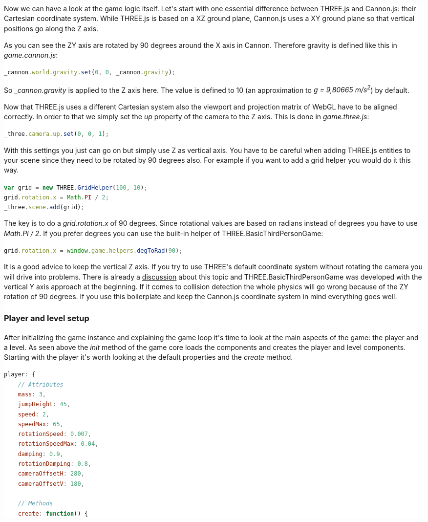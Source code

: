 Now we can have a look at the game logic itself. Let's start with one essential difference between THREE.js and Cannon.js: their Cartesian coordinate system. While THREE.js is based on a XZ ground plane, Cannon.js uses a XY ground plane so that vertical positions go along the Z axis.

As you can see the ZY axis are rotated by 90 degrees around the X axis in Cannon. Therefore gravity is defined like this in _game.cannon.js_:

```javascript
_cannon.world.gravity.set(0, 0, _cannon.gravity);
```

So __cannon.gravity_ is applied to the Z axis here. The value is defined to 10 (an approximation to _g = 9,80665 m/s<sup>2</sup>_) by default.

Now that THREE.js uses a different Cartesian system also the viewport and projection matrix of WebGL have to be aligned correctly. In order to that we simply set the _up_ property of the camera to the Z axis. This is done in _game.three.js_:

```javascript
_three.camera.up.set(0, 0, 1);
```

With this settings you just can go on but simply use Z as vertical axis. You have to be careful when adding THREE.js entities to your scene since they need to be rotated by 90 degrees also. For example if you want to add a grid helper you would do it this way.

```javascript
var grid = new THREE.GridHelper(100, 10);
grid.rotation.x = Math.PI / 2;
_three.scene.add(grid);
```

The key is to do a _grid.rotation.x_ of 90 degrees. Since rotational values are based on radians instead of degrees you have to use _Math.PI / 2_. If you prefer degrees you can use the built-in helper of THREE.BasicThirdPersonGame:

```javascript
grid.rotation.x = window.game.helpers.degToRad(90);
```

It is a good advice to keep the vertical Z axis. If you try to use THREE's default coordinate system without rotating the camera you will drive into problems. There is already a [discussion](https://github.com/schteppe/cannon.js/issues/12) about this topic and THREE.BasicThirdPersonGame was developed with the vertical Y axis approach at the beginning. If it comes to collision detection the whole physics will go wrong because of the ZY rotation of 90 degrees. If you use this boilerplate and keep the Cannon.js coordinate system in mind everything goes well.

### Player and level setup

After initializing the game instance and explaining the game loop it's time to look at the main aspects of the game: the player and a level. As seen above the _init_ method of the game core loads the components and creates the player and level components. Starting with the player it's worth looking at the default properties and the _create_ method.

```javascript
player: {
	// Attributes
	mass: 3,
	jumpHeight: 45,
	speed: 2,
	speedMax: 65,
	rotationSpeed: 0.007,
	rotationSpeedMax: 0.04,
	damping: 0.9,
	rotationDamping: 0.8,
	cameraOffsetH: 280,
	cameraOffsetV: 180,

	// Methods
	create: function() {
```